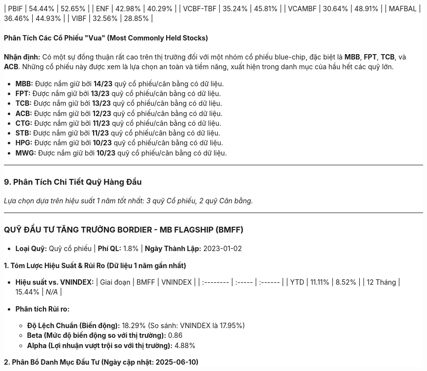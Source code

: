 | PBIF     | 54.44%                      | 52.65%                        |
| ENF      | 42.98%                      | 40.29%                        |
| VCBF-TBF | 35.24%                      | 45.81%                        |
| VCAMBF   | 30.64%                      | 48.91%                        |
| MAFBAL   | 36.46%                      | 44.93%                        |
| VIBF     | 32.56%                      | 28.85%                        |

#### Phân Tích Các Cổ Phiếu "Vua" (Most Commonly Held Stocks)
**Nhận định:** Có một sự đồng thuận rất cao trên thị trường đối với một nhóm cổ phiếu blue-chip, đặc biệt là **MBB**, **FPT**, **TCB**, và **ACB**. Những cổ phiếu này được xem là lựa chọn an toàn và tiềm năng, xuất hiện trong danh mục của hầu hết các quỹ lớn.

- **MBB:** Được nắm giữ bởi **14/23** quỹ cổ phiếu/cân bằng có dữ liệu.
- **FPT:** Được nắm giữ bởi **13/23** quỹ cổ phiếu/cân bằng có dữ liệu.
- **TCB:** Được nắm giữ bởi **13/23** quỹ cổ phiếu/cân bằng có dữ liệu.
- **ACB:** Được nắm giữ bởi **12/23** quỹ cổ phiếu/cân bằng có dữ liệu.
- **CTG:** Được nắm giữ bởi **11/23** quỹ cổ phiếu/cân bằng có dữ liệu.
- **STB:** Được nắm giữ bởi **11/23** quỹ cổ phiếu/cân bằng có dữ liệu.
- **HPG:** Được nắm giữ bởi **10/23** quỹ cổ phiếu/cân bằng có dữ liệu.
- **MWG:** Được nắm giữ bởi **10/23** quỹ cổ phiếu/cân bằng có dữ liệu.

---

### 9. Phân Tích Chi Tiết Quỹ Hàng Đầu

*Lựa chọn dựa trên hiệu suất 1 năm tốt nhất: 3 quỹ Cổ phiếu, 2 quỹ Cân bằng.*

-----

### **QUỸ ĐẦU TƯ TĂNG TRƯỞNG BORDIER - MB FLAGSHIP (BMFF)**

- **Loại Quỹ:** Quỹ cổ phiếu | **Phí QL:** 1.8% | **Ngày Thành Lập:** 2023-01-02

**1. Tóm Lược Hiệu Suất & Rủi Ro (Dữ liệu 1 năm gần nhất)**

- **Hiệu suất vs. VNINDEX:**
| Giai đoạn | BMFF   | VNINDEX |
| :-------- | :----- | :------ |
| YTD       | 11.11% | 8.52%   |
| 12 Tháng  | 15.44% | *N/A*   |

- **Phân tích Rủi ro:**
  - **Độ Lệch Chuẩn (Biến động):** 18.29% (So sánh: VNINDEX là 17.95%)
  - **Beta (Mức độ biến động so với thị trường):** 0.86
  - **Alpha (Lợi nhuận vượt trội so với thị trường):** 4.88%

**2. Phân Bổ Danh Mục Đầu Tư (Ngày cập nhật: 2025-06-10)**

